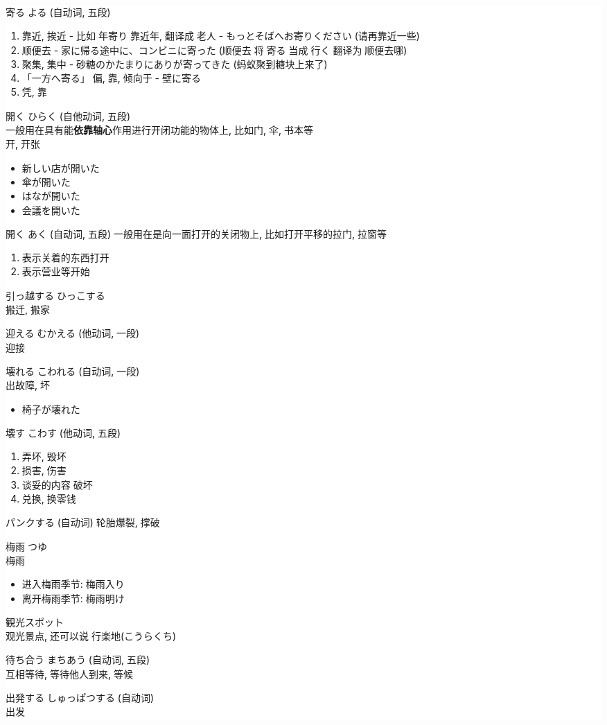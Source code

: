 寄る  よる (自动词, 五段)  
  1. 靠近, 挨近
    - 比如 年寄り 靠近年, 翻译成 老人
    - もっとそばへお寄りください (请再靠近一些)
  2. 顺便去
    - 家に帰る途中に、コンビニに寄った (顺便去 将 寄る 当成 行く 翻译为 顺便去哪)
  3. 聚集, 集中
    - 砂糖のかたまりにありが寄ってきた (蚂蚁聚到糖块上来了)
  4. 「一方へ寄る」 偏, 靠, 倾向于
    - 壁に寄る
  5. 凭, 靠

開く  ひらく (自他动词, 五段)  
  一般用在具有能**依靠轴心**作用进行开闭功能的物体上, 比如门, 伞, 书本等  
  开, 开张
  - 新しい店が開いた
  - 傘が開いた  
  - はなが開いた  
  - 会議を開いた  

開く  あく (自动词, 五段) 
  一般用在是向一面打开的关闭物上, 比如打开平移的拉门, 拉窗等
  1. 表示关着的东西打开  
  2. 表示营业等开始

引っ越する  ひっこする  
  搬迁, 搬家  

迎える  むかえる (他动词, 一段)  
  迎接   

壊れる  こわれる (自动词, 一段)  
  出故障, 坏  
  - 椅子が壊れた

壊す  こわす (他动词, 五段)  
  1. 弄坏, 毁坏
  2. 损害, 伤害
  3. 谈妥的内容 破坏
  4. 兑换, 换零钱

パンクする (自动词) 
  轮胎爆裂, 撑破  

梅雨  つゆ  
  梅雨
  - 进入梅雨季节: 梅雨入り
  - 离开梅雨季节: 梅雨明け

観光スポット  
  观光景点, 还可以说 行楽地(こうらくち)  

待ち合う  まちあう (自动词, 五段)  
  互相等待, 等待他人到来, 等候  

出発する  しゅっぱつする (自动词)  
  出发  
